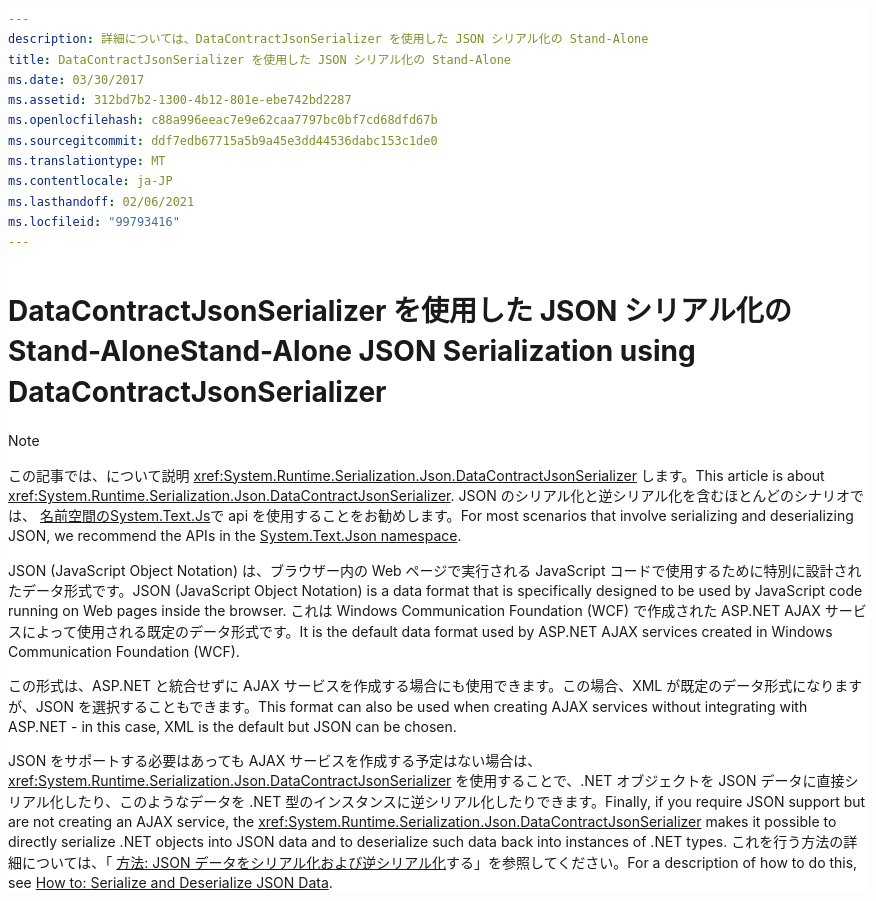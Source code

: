 ```yaml
---
description: 詳細については、DataContractJsonSerializer を使用した JSON シリアル化の Stand-Alone
title: DataContractJsonSerializer を使用した JSON シリアル化の Stand-Alone
ms.date: 03/30/2017
ms.assetid: 312bd7b2-1300-4b12-801e-ebe742bd2287
ms.openlocfilehash: c88a996eeac7e9e62caa7797bc0bf7cd68dfd67b
ms.sourcegitcommit: ddf7edb67715a5b9a45e3dd44536dabc153c1de0
ms.translationtype: MT
ms.contentlocale: ja-JP
ms.lasthandoff: 02/06/2021
ms.locfileid: "99793416"
---
```

# <a name="stand-alone-json-serialization-using-datacontractjsonserializer"></a><span data-ttu-id="8e767-103">DataContractJsonSerializer を使用した JSON シリアル化の Stand-Alone</span><span class="sxs-lookup"><span data-stu-id="8e767-103">Stand-Alone JSON Serialization using DataContractJsonSerializer</span></span>

> [!NOTE]
> <span data-ttu-id="8e767-104">この記事では、について説明 <xref:System.Runtime.Serialization.Json.DataContractJsonSerializer> します。</span><span class="sxs-lookup"><span data-stu-id="8e767-104">This article is about <xref:System.Runtime.Serialization.Json.DataContractJsonSerializer>.</span></span> <span data-ttu-id="8e767-105">JSON のシリアル化と逆シリアル化を含むほとんどのシナリオでは、 [ 名前空間のSystem.Text.Js](../../../standard/serialization/system-text-json-overview.md)で api を使用することをお勧めします。</span><span class="sxs-lookup"><span data-stu-id="8e767-105">For most scenarios that involve serializing and deserializing JSON, we recommend the APIs in the [System.Text.Json namespace](../../../standard/serialization/system-text-json-overview.md).</span></span>

<span data-ttu-id="8e767-106">JSON (JavaScript Object Notation) は、ブラウザー内の Web ページで実行される JavaScript コードで使用するために特別に設計されたデータ形式です。</span><span class="sxs-lookup"><span data-stu-id="8e767-106">JSON (JavaScript Object Notation) is a data format that is specifically designed to be used by JavaScript code running on Web pages inside the browser.</span></span> <span data-ttu-id="8e767-107">これは Windows Communication Foundation (WCF) で作成された ASP.NET AJAX サービスによって使用される既定のデータ形式です。</span><span class="sxs-lookup"><span data-stu-id="8e767-107">It is the default data format used by ASP.NET AJAX services created in Windows Communication Foundation (WCF).</span></span>

<span data-ttu-id="8e767-108">この形式は、ASP.NET と統合せずに AJAX サービスを作成する場合にも使用できます。この場合、XML が既定のデータ形式になりますが、JSON を選択することもできます。</span><span class="sxs-lookup"><span data-stu-id="8e767-108">This format can also be used when creating AJAX services without integrating with ASP.NET - in this case, XML is the default but JSON can be chosen.</span></span>

<span data-ttu-id="8e767-109">JSON をサポートする必要はあっても AJAX サービスを作成する予定はない場合は、<xref:System.Runtime.Serialization.Json.DataContractJsonSerializer> を使用することで、.NET オブジェクトを JSON データに直接シリアル化したり、このようなデータを .NET 型のインスタンスに逆シリアル化したりできます。</span><span class="sxs-lookup"><span data-stu-id="8e767-109">Finally, if you require JSON support but are not creating an AJAX service, the <xref:System.Runtime.Serialization.Json.DataContractJsonSerializer> makes it possible to directly serialize .NET objects into JSON data and to deserialize such data back into instances of .NET types.</span></span> <span data-ttu-id="8e767-110">これを行う方法の詳細については、「 [方法: JSON データをシリアル化および逆シリアル化](how-to-serialize-and-deserialize-json-data.md)する」を参照してください。</span><span class="sxs-lookup"><span data-stu-id="8e767-110">For a description of how to do this, see [How to: Serialize and Deserialize JSON Data](how-to-serialize-and-deserialize-json-data.md).</span></span>
